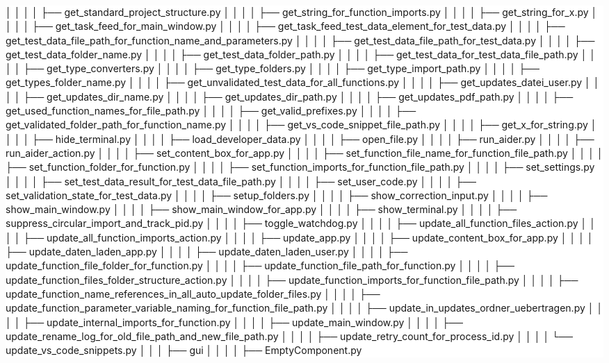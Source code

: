 │   │   │   │   ├── get_standard_project_structure.py
│   │   │   │   ├── get_string_for_function_imports.py
│   │   │   │   ├── get_string_for_x.py
│   │   │   │   ├── get_task_feed_for_main_window.py
│   │   │   │   ├── get_task_feed_test_data_element_for_test_data.py
│   │   │   │   ├── get_test_data_file_path_for_function_name_and_parameters.py
│   │   │   │   ├── get_test_data_file_path_for_test_data.py
│   │   │   │   ├── get_test_data_folder_name.py
│   │   │   │   ├── get_test_data_folder_path.py
│   │   │   │   ├── get_test_data_for_test_data_file_path.py
│   │   │   │   ├── get_type_converters.py
│   │   │   │   ├── get_type_folders.py
│   │   │   │   ├── get_type_import_path.py
│   │   │   │   ├── get_types_folder_name.py
│   │   │   │   ├── get_unvalidated_test_data_for_all_functions.py
│   │   │   │   ├── get_updates_datei_user.py
│   │   │   │   ├── get_updates_dir_name.py
│   │   │   │   ├── get_updates_dir_path.py
│   │   │   │   ├── get_updates_pdf_path.py
│   │   │   │   ├── get_used_function_names_for_file_path.py
│   │   │   │   ├── get_valid_prefixes.py
│   │   │   │   ├── get_validated_folder_path_for_function_name.py
│   │   │   │   ├── get_vs_code_snippet_file_path.py
│   │   │   │   ├── get_x_for_string.py
│   │   │   │   ├── hide_terminal.py
│   │   │   │   ├── load_developer_data.py
│   │   │   │   ├── open_file.py
│   │   │   │   ├── run_aider.py
│   │   │   │   ├── run_aider_action.py
│   │   │   │   ├── set_content_box_for_app.py
│   │   │   │   ├── set_function_file_name_for_function_file_path.py
│   │   │   │   ├── set_function_folder_for_function.py
│   │   │   │   ├── set_function_imports_for_function_file_path.py
│   │   │   │   ├── set_settings.py
│   │   │   │   ├── set_test_data_result_for_test_data_file_path.py
│   │   │   │   ├── set_user_code.py
│   │   │   │   ├── set_validation_state_for_test_data.py
│   │   │   │   ├── setup_folders.py
│   │   │   │   ├── show_correction_input.py
│   │   │   │   ├── show_main_window.py
│   │   │   │   ├── show_main_window_for_app.py
│   │   │   │   ├── show_terminal.py
│   │   │   │   ├── suppress_circular_import_and_track_pid.py
│   │   │   │   ├── toggle_watchdog.py
│   │   │   │   ├── update_all_function_files_action.py
│   │   │   │   ├── update_all_function_imports_action.py
│   │   │   │   ├── update_app.py
│   │   │   │   ├── update_content_box_for_app.py
│   │   │   │   ├── update_daten_laden_app.py
│   │   │   │   ├── update_daten_laden_user.py
│   │   │   │   ├── update_function_file_folder_for_function.py
│   │   │   │   ├── update_function_file_path_for_function.py
│   │   │   │   ├── update_function_files_folder_structure_action.py
│   │   │   │   ├── update_function_imports_for_function_file_path.py
│   │   │   │   ├── update_function_name_references_in_all_auto_update_folder_files.py
│   │   │   │   ├── update_function_parameter_variable_naming_for_function_file_path.py
│   │   │   │   ├── update_in_updates_ordner_uebertragen.py
│   │   │   │   ├── update_internal_imports_for_function.py
│   │   │   │   ├── update_main_window.py
│   │   │   │   ├── update_rename_log_for_old_file_path_and_new_file_path.py
│   │   │   │   ├── update_retry_count_for_process_id.py
│   │   │   │   └── update_vs_code_snippets.py
│   │   │   ├── gui
│   │   │   │   ├── EmptyComponent.py